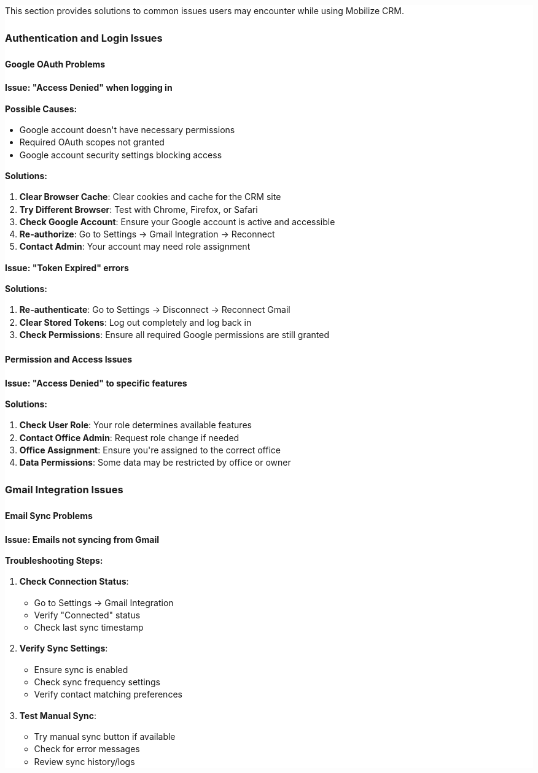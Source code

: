 This section provides solutions to common issues users may encounter while using Mobilize CRM.

### Authentication and Login Issues

#### Google OAuth Problems

**Issue: "Access Denied" when logging in**

**Possible Causes:**
- Google account doesn't have necessary permissions
- Required OAuth scopes not granted
- Google account security settings blocking access

**Solutions:**
1. **Clear Browser Cache**: Clear cookies and cache for the CRM site
2. **Try Different Browser**: Test with Chrome, Firefox, or Safari
3. **Check Google Account**: Ensure your Google account is active and accessible
4. **Re-authorize**: Go to Settings → Gmail Integration → Reconnect
5. **Contact Admin**: Your account may need role assignment

**Issue: "Token Expired" errors**

**Solutions:**
1. **Re-authenticate**: Go to Settings → Disconnect → Reconnect Gmail
2. **Clear Stored Tokens**: Log out completely and log back in
3. **Check Permissions**: Ensure all required Google permissions are still granted

#### Permission and Access Issues

**Issue: "Access Denied" to specific features**

**Solutions:**
1. **Check User Role**: Your role determines available features
2. **Contact Office Admin**: Request role change if needed
3. **Office Assignment**: Ensure you're assigned to the correct office
4. **Data Permissions**: Some data may be restricted by office or owner

### Gmail Integration Issues

#### Email Sync Problems

**Issue: Emails not syncing from Gmail**

**Troubleshooting Steps:**
1. **Check Connection Status**:
   - Go to Settings → Gmail Integration
   - Verify "Connected" status
   - Check last sync timestamp

2. **Verify Sync Settings**:
   - Ensure sync is enabled
   - Check sync frequency settings
   - Verify contact matching preferences

3. **Test Manual Sync**:
   - Try manual sync button if available
   - Check for error messages
   - Review sync history/logs
